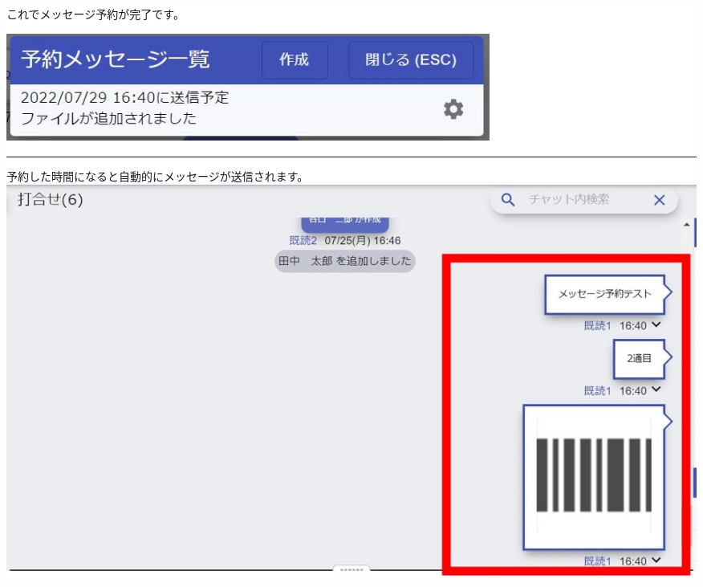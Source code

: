 これでメッセージ予約が完了です。  

<img src="img/pc_メッセージ予約4.jpg" width="70%">

---  

予約した時間になると自動的にメッセージが送信されます。  
![Screenshot](img/pc_メッセージ予約5.JPG) 